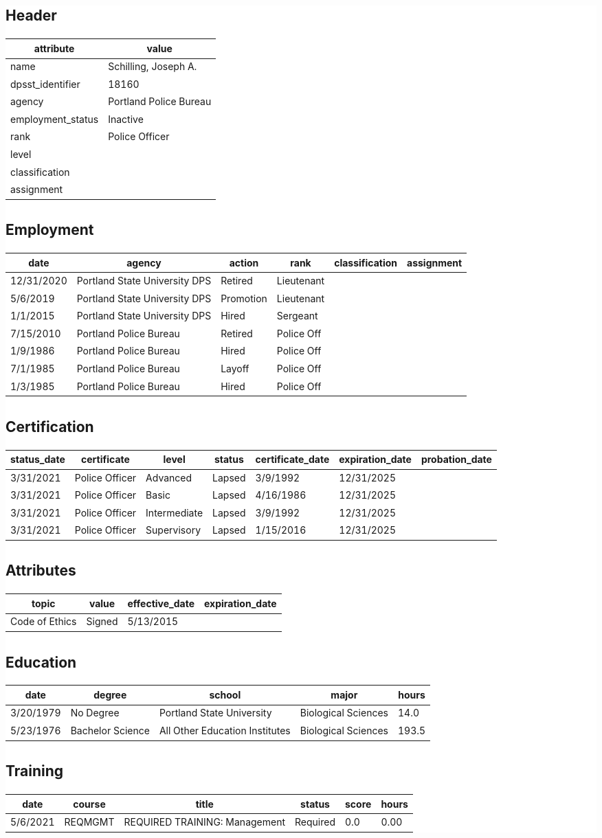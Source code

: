 ## Header
| attribute | value |
| --------- | ----- |
| name | Schilling, Joseph A. |
| dpsst_identifier | 18160 |
| agency | Portland Police Bureau |
| employment_status | Inactive |
| rank | Police Officer |
| level |  |
| classification |  |
| assignment |  |
## Employment
| date | agency | action | rank | classification | assignment |
| ---- | ------ | ------ | ---- | -------------- | ---------- |
| 12/31/2020 | Portland State University DPS | Retired | Lieutenant |  |  |
| 5/6/2019 | Portland State University DPS | Promotion | Lieutenant |  |  |
| 1/1/2015 | Portland State University DPS | Hired | Sergeant |  |  |
| 7/15/2010 | Portland Police Bureau | Retired | Police Off |  |  |
| 1/9/1986 | Portland Police Bureau | Hired | Police Off |  |  |
| 7/1/1985 | Portland Police Bureau | Layoff | Police Off |  |  |
| 1/3/1985 | Portland Police Bureau | Hired | Police Off |  |  |
## Certification
| status_date | certificate | level | status | certificate_date | expiration_date | probation_date |
| ----------- | ----------- | ----- | ------ | ---------------- | --------------- | -------------- |
| 3/31/2021 | Police Officer | Advanced | Lapsed | 3/9/1992 | 12/31/2025 |  |
| 3/31/2021 | Police Officer | Basic | Lapsed | 4/16/1986 | 12/31/2025 |  |
| 3/31/2021 | Police Officer | Intermediate | Lapsed | 3/9/1992 | 12/31/2025 |  |
| 3/31/2021 | Police Officer | Supervisory | Lapsed | 1/15/2016 | 12/31/2025 |  |
## Attributes
| topic | value | effective_date | expiration_date |
| ----- | ----- | -------------- | --------------- |
| Code of Ethics | Signed | 5/13/2015 |  |
## Education
| date | degree | school | major | hours |
| ---- | ------ | ------ | ----- | ----- |
| 3/20/1979 | No Degree | Portland State University | Biological Sciences | 14.0 |
| 5/23/1976 | Bachelor Science | All Other Education Institutes | Biological Sciences | 193.5 |
## Training
| date | course | title | status | score | hours |
| ---- | ------ | ----- | ------ | ----- | ----- |
| 5/6/2021 | REQMGMT | REQUIRED TRAINING:  Management | Required | 0.0 | 0.00 |